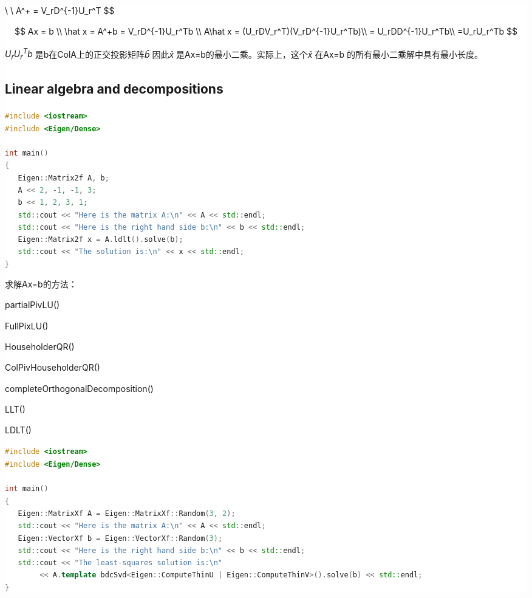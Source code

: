\\
\\
A^+ = V_rD^{-1}U_r^T
$$

$$
Ax = b
\\
\hat x = A^+b = V_rD^{-1}U_r^Tb
\\
A\hat x = (U_rDV_r^T)(V_rD^{-1}U_r^Tb)\\
= U_rDD^{-1}U_r^Tb\\
=U_rU_r^Tb
$$

$U_rU_r^Tb$ 是b在ColA上的正交投影矩阵$\hat b$ 因此$\hat x$ 是Ax=b的最小二乘。实际上，这个$\hat x$ 在Ax=b 的所有最小二乘解中具有最小长度。

## Linear algebra and decompositions



```c++
#include <iostream>
#include <Eigen/Dense>
 
int main()
{
   Eigen::Matrix2f A, b;
   A << 2, -1, -1, 3;
   b << 1, 2, 3, 1;
   std::cout << "Here is the matrix A:\n" << A << std::endl;
   std::cout << "Here is the right hand side b:\n" << b << std::endl;
   Eigen::Matrix2f x = A.ldlt().solve(b);
   std::cout << "The solution is:\n" << x << std::endl;
}
```

求解Ax=b的方法：

partialPivLU()

FullPixLU()

HouseholderQR()

ColPivHouseholderQR()

completeOrthogonalDecomposition()

LLT()

LDLT()



```c++
#include <iostream>
#include <Eigen/Dense>
 
int main()
{
   Eigen::MatrixXf A = Eigen::MatrixXf::Random(3, 2);
   std::cout << "Here is the matrix A:\n" << A << std::endl;
   Eigen::VectorXf b = Eigen::VectorXf::Random(3);
   std::cout << "Here is the right hand side b:\n" << b << std::endl;
   std::cout << "The least-squares solution is:\n"
        << A.template bdcSvd<Eigen::ComputeThinU | Eigen::ComputeThinV>().solve(b) << std::endl;
}
```
